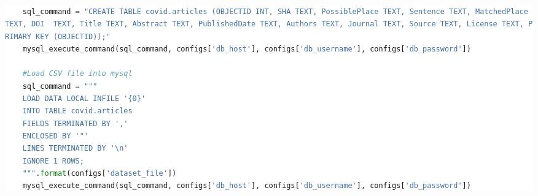 ```python 
    sql_command = "CREATE TABLE covid.articles (OBJECTID INT, SHA TEXT, PossiblePlace TEXT, Sentence TEXT, MatchedPlace TEXT, DOI  TEXT, Title TEXT, Abstract TEXT, PublishedDate TEXT, Authors TEXT, Journal TEXT, Source TEXT, License TEXT, PRIMARY KEY (OBJECTID));"
    mysql_execute_command(sql_command, configs['db_host'], configs['db_username'], configs['db_password'])

    #Load CSV file into mysql
    sql_command = """
    LOAD DATA LOCAL INFILE '{0}' 
    INTO TABLE covid.articles 
    FIELDS TERMINATED BY ',' 
    ENCLOSED BY '"'
    LINES TERMINATED BY '\n'
    IGNORE 1 ROWS;
    """.format(configs['dataset_file'])
    mysql_execute_command(sql_command, configs['db_host'], configs['db_username'], configs['db_password'])
```
